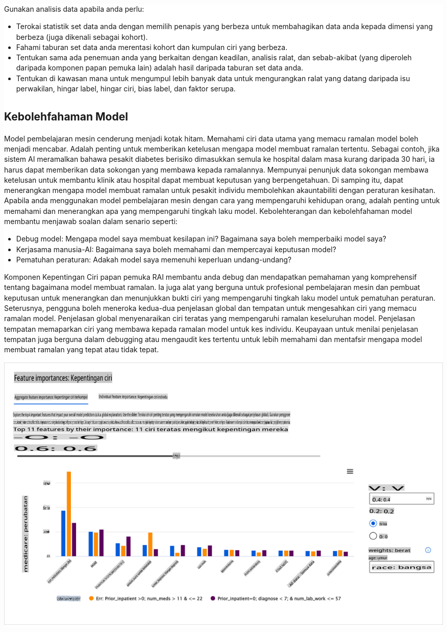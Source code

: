 Gunakan analisis data apabila anda perlu:

* Terokai statistik set data anda dengan memilih penapis yang berbeza untuk membahagikan data anda kepada dimensi yang berbeza (juga dikenali sebagai kohort).
* Fahami taburan set data anda merentasi kohort dan kumpulan ciri yang berbeza.
* Tentukan sama ada penemuan anda yang berkaitan dengan keadilan, analisis ralat, dan sebab-akibat (yang diperoleh daripada komponen papan pemuka lain) adalah hasil daripada taburan set data anda.
* Tentukan di kawasan mana untuk mengumpul lebih banyak data untuk mengurangkan ralat yang datang daripada isu perwakilan, hingar label, hingar ciri, bias label, dan faktor serupa.

## Kebolehfahaman Model

Model pembelajaran mesin cenderung menjadi kotak hitam. Memahami ciri data utama yang memacu ramalan model boleh menjadi mencabar. Adalah penting untuk memberikan ketelusan mengapa model membuat ramalan tertentu. Sebagai contoh, jika sistem AI meramalkan bahawa pesakit diabetes berisiko dimasukkan semula ke hospital dalam masa kurang daripada 30 hari, ia harus dapat memberikan data sokongan yang membawa kepada ramalannya. Mempunyai penunjuk data sokongan membawa ketelusan untuk membantu klinik atau hospital dapat membuat keputusan yang berpengetahuan. Di samping itu, dapat menerangkan mengapa model membuat ramalan untuk pesakit individu membolehkan akauntabiliti dengan peraturan kesihatan. Apabila anda menggunakan model pembelajaran mesin dengan cara yang mempengaruhi kehidupan orang, adalah penting untuk memahami dan menerangkan apa yang mempengaruhi tingkah laku model. Kebolehterangan dan kebolehfahaman model membantu menjawab soalan dalam senario seperti:

* Debug model: Mengapa model saya membuat kesilapan ini? Bagaimana saya boleh memperbaiki model saya?
* Kerjasama manusia-AI: Bagaimana saya boleh memahami dan mempercayai keputusan model?
* Pematuhan peraturan: Adakah model saya memenuhi keperluan undang-undang?

Komponen Kepentingan Ciri papan pemuka RAI membantu anda debug dan mendapatkan pemahaman yang komprehensif tentang bagaimana model membuat ramalan. Ia juga alat yang berguna untuk profesional pembelajaran mesin dan pembuat keputusan untuk menerangkan dan menunjukkan bukti ciri yang mempengaruhi tingkah laku model untuk pematuhan peraturan. Seterusnya, pengguna boleh meneroka kedua-dua penjelasan global dan tempatan untuk mengesahkan ciri yang memacu ramalan model. Penjelasan global menyenaraikan ciri teratas yang mempengaruhi ramalan keseluruhan model. Penjelasan tempatan memaparkan ciri yang membawa kepada ramalan model untuk kes individu. Keupayaan untuk menilai penjelasan tempatan juga berguna dalam debugging atau mengaudit kes tertentu untuk lebih memahami dan mentafsir mengapa model membuat ramalan yang tepat atau tidak tepat.

![Komponen Kepentingan Ciri papan pemuka RAI](../../../../translated_images/9-feature-importance.cd3193b4bba3fd4bccd415f566c2437fb3298c4824a3dabbcab15270d783606e.ms.png)